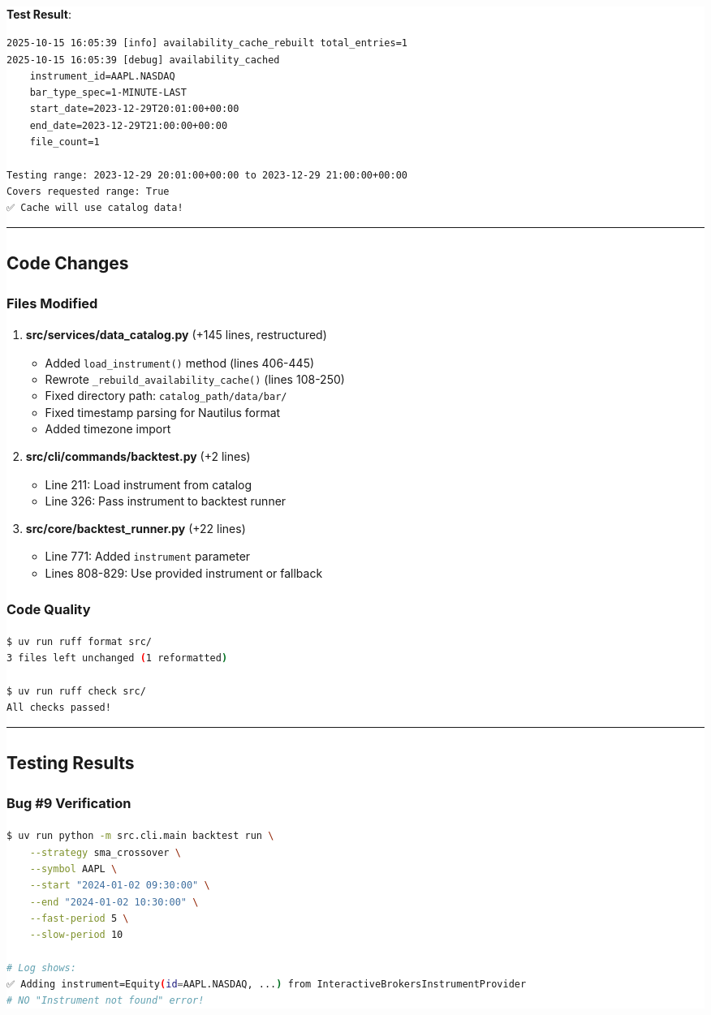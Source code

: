 **Test Result**:
```
2025-10-15 16:05:39 [info] availability_cache_rebuilt total_entries=1
2025-10-15 16:05:39 [debug] availability_cached
    instrument_id=AAPL.NASDAQ
    bar_type_spec=1-MINUTE-LAST
    start_date=2023-12-29T20:01:00+00:00
    end_date=2023-12-29T21:00:00+00:00
    file_count=1

Testing range: 2023-12-29 20:01:00+00:00 to 2023-12-29 21:00:00+00:00
Covers requested range: True
✅ Cache will use catalog data!
```

---

## Code Changes

### Files Modified

1. **src/services/data_catalog.py** (+145 lines, restructured)
   - Added `load_instrument()` method (lines 406-445)
   - Rewrote `_rebuild_availability_cache()` (lines 108-250)
   - Fixed directory path: `catalog_path/data/bar/`
   - Fixed timestamp parsing for Nautilus format
   - Added timezone import

2. **src/cli/commands/backtest.py** (+2 lines)
   - Line 211: Load instrument from catalog
   - Line 326: Pass instrument to backtest runner

3. **src/core/backtest_runner.py** (+22 lines)
   - Line 771: Added `instrument` parameter
   - Lines 808-829: Use provided instrument or fallback

### Code Quality
```bash
$ uv run ruff format src/
3 files left unchanged (1 reformatted)

$ uv run ruff check src/
All checks passed!
```

---

## Testing Results

### Bug #9 Verification
```bash
$ uv run python -m src.cli.main backtest run \
    --strategy sma_crossover \
    --symbol AAPL \
    --start "2024-01-02 09:30:00" \
    --end "2024-01-02 10:30:00" \
    --fast-period 5 \
    --slow-period 10

# Log shows:
✅ Adding instrument=Equity(id=AAPL.NASDAQ, ...) from InteractiveBrokersInstrumentProvider
# NO "Instrument not found" error!
```
